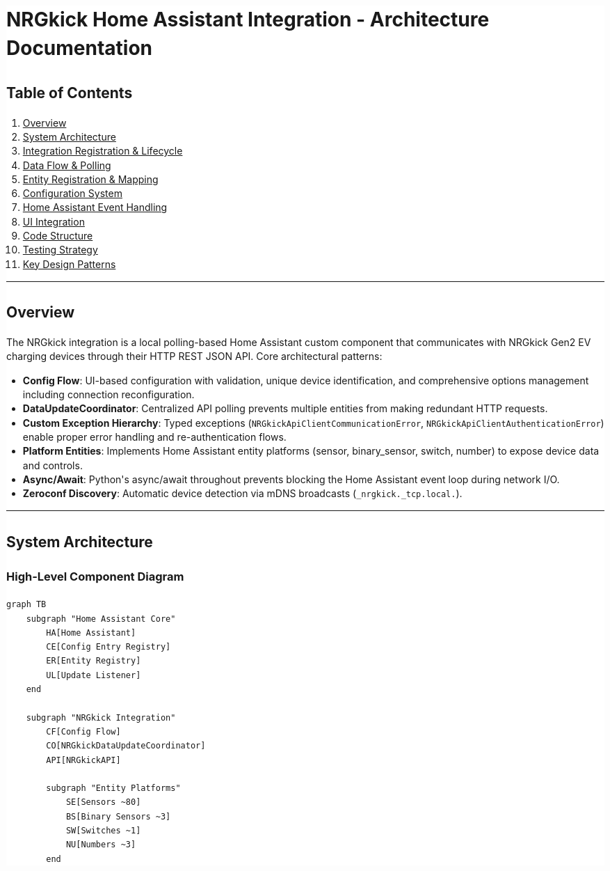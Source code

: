 # NRGkick Home Assistant Integration - Architecture Documentation

## Table of Contents

1. [Overview](#overview)
2. [System Architecture](#system-architecture)
3. [Integration Registration & Lifecycle](#integration-registration--lifecycle)
4. [Data Flow & Polling](#data-flow--polling)
5. [Entity Registration & Mapping](#entity-registration--mapping)
6. [Configuration System](#configuration-system)
7. [Home Assistant Event Handling](#home-assistant-event-handling)
8. [UI Integration](#ui-integration)
9. [Code Structure](#code-structure)
10. [Testing Strategy](#testing-strategy)
11. [Key Design Patterns](#key-design-patterns)

---

## Overview

The NRGkick integration is a local polling-based Home Assistant custom component that communicates with NRGkick Gen2 EV charging devices through their HTTP REST JSON API. Core architectural patterns:

- **Config Flow**: UI-based configuration with validation, unique device identification, and comprehensive options management including connection reconfiguration.
- **DataUpdateCoordinator**: Centralized API polling prevents multiple entities from making redundant HTTP requests.
- **Custom Exception Hierarchy**: Typed exceptions (`NRGkickApiClientCommunicationError`, `NRGkickApiClientAuthenticationError`) enable proper error handling and re-authentication flows.
- **Platform Entities**: Implements Home Assistant entity platforms (sensor, binary_sensor, switch, number) to expose device data and controls.
- **Async/Await**: Python's async/await throughout prevents blocking the Home Assistant event loop during network I/O.
- **Zeroconf Discovery**: Automatic device detection via mDNS broadcasts (`_nrgkick._tcp.local.`).

---

## System Architecture

### High-Level Component Diagram

```mermaid
graph TB
    subgraph "Home Assistant Core"
        HA[Home Assistant]
        CE[Config Entry Registry]
        ER[Entity Registry]
        UL[Update Listener]
    end

    subgraph "NRGkick Integration"
        CF[Config Flow]
        CO[NRGkickDataUpdateCoordinator]
        API[NRGkickAPI]

        subgraph "Entity Platforms"
            SE[Sensors ~80]
            BS[Binary Sensors ~3]
            SW[Switches ~1]
            NU[Numbers ~3]
        end
```
